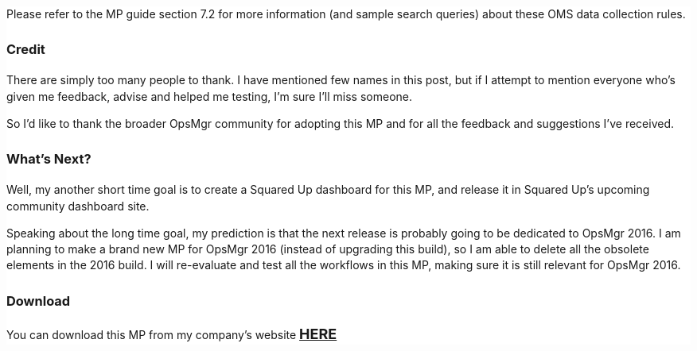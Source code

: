 Please refer to the MP guide section 7.2 for more information (and sample search queries) about these OMS data collection rules.
<h3>Credit</h3>
There are simply too many people to thank. I have mentioned few names in this post, but if I attempt to mention everyone who’s given me feedback, advise and helped me testing, I’m sure I’ll miss someone.

So I’d like to thank the broader OpsMgr community for adopting this MP and for all the feedback and suggestions I’ve received.
<h3>What’s Next?</h3>
Well, my another short time goal is to create a Squared Up dashboard for this MP, and release it in Squared Up’s upcoming community dashboard site.

Speaking about the long time goal, my prediction is that the next release is probably going to be dedicated to OpsMgr 2016. I am planning to make a brand new MP for OpsMgr 2016 (instead of upgrading this build), so I am able to delete all the obsolete elements in the 2016 build. I will re-evaluate and test all the workflows in this MP, making sure it is still relevant for OpsMgr 2016.
<h3>Download</h3>
You can download this MP from my company’s website <span style="font-size: large;"><strong><a href="http://www.tyconsulting.com.au/portfolio/opsmgr-self-maintenance-management-pack-v-2-5-0-0/">HERE</a></strong></span>